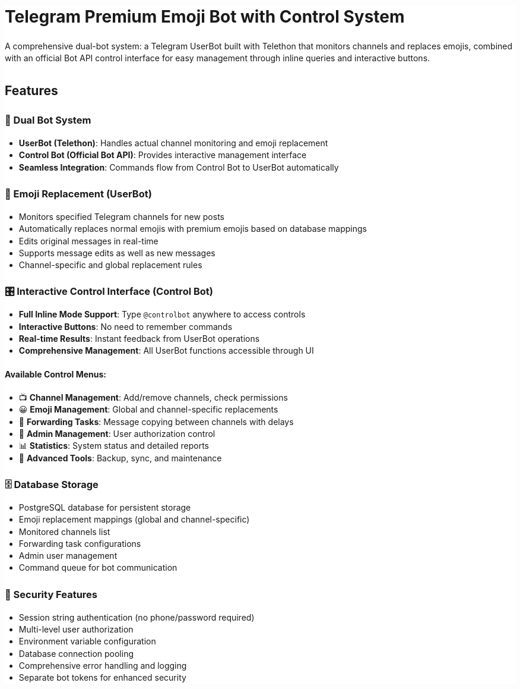 # Telegram Premium Emoji Bot with Control System

A comprehensive dual-bot system: a Telegram UserBot built with Telethon that monitors channels and replaces emojis, combined with an official Bot API control interface for easy management through inline queries and interactive buttons.

## Features

### 🤖 Dual Bot System
- **UserBot (Telethon)**: Handles actual channel monitoring and emoji replacement
- **Control Bot (Official Bot API)**: Provides interactive management interface
- **Seamless Integration**: Commands flow from Control Bot to UserBot automatically

### 🔄 Emoji Replacement (UserBot)
- Monitors specified Telegram channels for new posts
- Automatically replaces normal emojis with premium emojis based on database mappings  
- Edits original messages in real-time
- Supports message edits as well as new messages
- Channel-specific and global replacement rules

### 🎛️ Interactive Control Interface (Control Bot)
- **Full Inline Mode Support**: Type `@controlbot` anywhere to access controls
- **Interactive Buttons**: No need to remember commands
- **Real-time Results**: Instant feedback from UserBot operations
- **Comprehensive Management**: All UserBot functions accessible through UI

#### Available Control Menus:
- 📺 **Channel Management**: Add/remove channels, check permissions
- 😀 **Emoji Management**: Global and channel-specific replacements
- 🔄 **Forwarding Tasks**: Message copying between channels with delays
- 👥 **Admin Management**: User authorization control
- 📊 **Statistics**: System status and detailed reports
- 🔧 **Advanced Tools**: Backup, sync, and maintenance

### 🗄️ Database Storage
- PostgreSQL database for persistent storage
- Emoji replacement mappings (global and channel-specific)
- Monitored channels list
- Forwarding task configurations
- Admin user management
- Command queue for bot communication

### 🔐 Security Features
- Session string authentication (no phone/password required)
- Multi-level user authorization
- Environment variable configuration
- Database connection pooling
- Comprehensive error handling and logging
- Separate bot tokens for enhanced security
